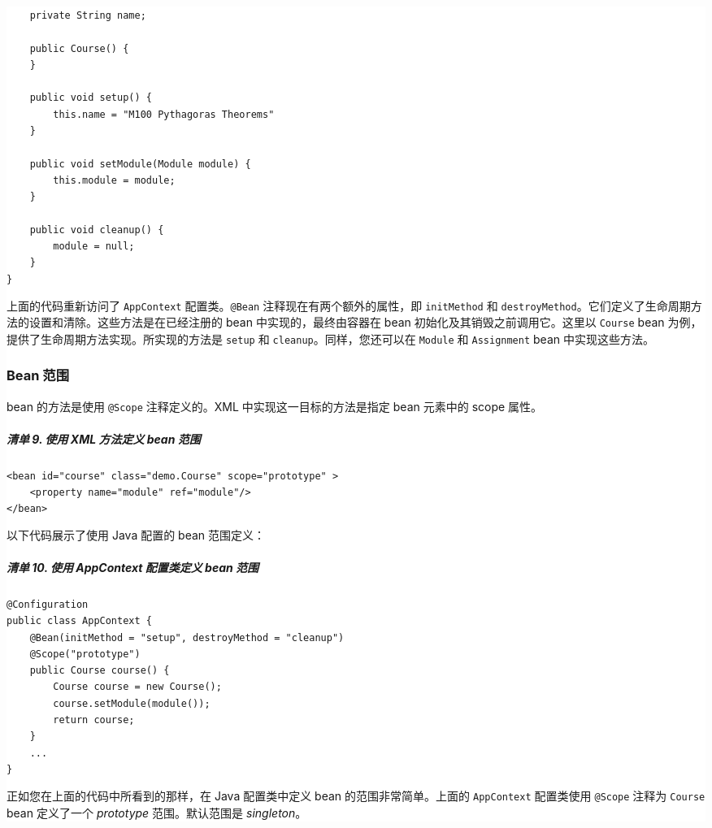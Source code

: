 ```
    private String name;
     
    public Course() {
    }
     
    public void setup() {
        this.name = "M100 Pythagoras Theorems"
    }
     
    public void setModule(Module module) {
        this.module = module;
    }
     
    public void cleanup() {
        module = null;
    }
}
```

上面的代码重新访问了 `AppContext` 配置类。`@Bean` 注释现在有两个额外的属性，即 `initMethod` 和 `destroyMethod`。它们定义了生命周期方法的设置和清除。这些方法是在已经注册的 bean 中实现的，最终由容器在 bean 初始化及其销毁之前调用它。这里以 `Course` bean 为例，提供了生命周期方法实现。所实现的方法是 `setup` 和 `cleanup`。同样，您还可以在 `Module` 和 `Assignment` bean 中实现这些方法。

### Bean 范围

bean 的方法是使用 `@Scope` 注释定义的。XML 中实现这一目标的方法是指定 bean 元素中的 scope 属性。

##### 清单 9\. 使用 XML 方法定义 bean 范围

```
<bean id="course" class="demo.Course" scope="prototype" >
    <property name="module" ref="module"/>
</bean>
```

以下代码展示了使用 Java 配置的 bean 范围定义：

##### 清单 10\. 使用 AppContext 配置类定义 bean 范围

```
@Configuration
public class AppContext {
    @Bean(initMethod = "setup", destroyMethod = "cleanup")
    @Scope("prototype")
    public Course course() {
        Course course = new Course();
        course.setModule(module());
        return course;
    }
    ...
}
```

正如您在上面的代码中所看到的那样，在 Java 配置类中定义 bean 的范围非常简单。上面的 `AppContext` 配置类使用 `@Scope` 注释为 `Course` bean 定义了一个 *prototype* 范围。默认范围是 *singleton*。
